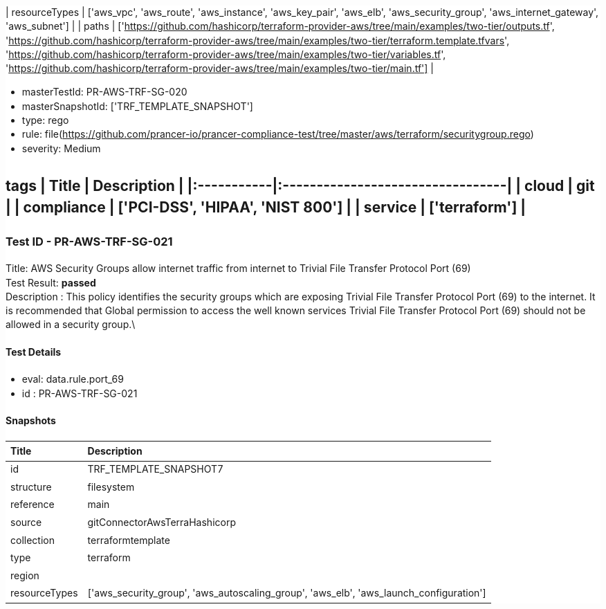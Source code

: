 | resourceTypes | ['aws_vpc', 'aws_route', 'aws_instance', 'aws_key_pair', 'aws_elb', 'aws_security_group', 'aws_internet_gateway', 'aws_subnet']                                                                                                                                                                                                                                                                        |
| paths         | ['https://github.com/hashicorp/terraform-provider-aws/tree/main/examples/two-tier/outputs.tf', 'https://github.com/hashicorp/terraform-provider-aws/tree/main/examples/two-tier/terraform.template.tfvars', 'https://github.com/hashicorp/terraform-provider-aws/tree/main/examples/two-tier/variables.tf', 'https://github.com/hashicorp/terraform-provider-aws/tree/main/examples/two-tier/main.tf'] |

- masterTestId: PR-AWS-TRF-SG-020
- masterSnapshotId: ['TRF_TEMPLATE_SNAPSHOT']
- type: rego
- rule: file(https://github.com/prancer-io/prancer-compliance-test/tree/master/aws/terraform/securitygroup.rego)
- severity: Medium

tags
| Title      | Description                      |
|:-----------|:---------------------------------|
| cloud      | git                              |
| compliance | ['PCI-DSS', 'HIPAA', 'NIST 800'] |
| service    | ['terraform']                    |
----------------------------------------------------------------


### Test ID - PR-AWS-TRF-SG-021
Title: AWS Security Groups allow internet traffic from internet to Trivial File Transfer Protocol Port (69)\
Test Result: **passed**\
Description : This policy identifies the security groups which are exposing Trivial File Transfer Protocol Port (69) to the internet. It is recommended that Global permission to access the well known services Trivial File Transfer Protocol Port (69) should not be allowed in a security group.\

#### Test Details
- eval: data.rule.port_69
- id : PR-AWS-TRF-SG-021

#### Snapshots
| Title         | Description                                                                                                                                                                                                                                                                                                                                                                        |
|:--------------|:-----------------------------------------------------------------------------------------------------------------------------------------------------------------------------------------------------------------------------------------------------------------------------------------------------------------------------------------------------------------------------------|
| id            | TRF_TEMPLATE_SNAPSHOT7                                                                                                                                                                                                                                                                                                                                                             |
| structure     | filesystem                                                                                                                                                                                                                                                                                                                                                                         |
| reference     | main                                                                                                                                                                                                                                                                                                                                                                               |
| source        | gitConnectorAwsTerraHashicorp                                                                                                                                                                                                                                                                                                                                                      |
| collection    | terraformtemplate                                                                                                                                                                                                                                                                                                                                                                  |
| type          | terraform                                                                                                                                                                                                                                                                                                                                                                          |
| region        |                                                                                                                                                                                                                                                                                                                                                                                    |
| resourceTypes | ['aws_security_group', 'aws_autoscaling_group', 'aws_elb', 'aws_launch_configuration']                                                                                                                                                                                                                                                                                             |